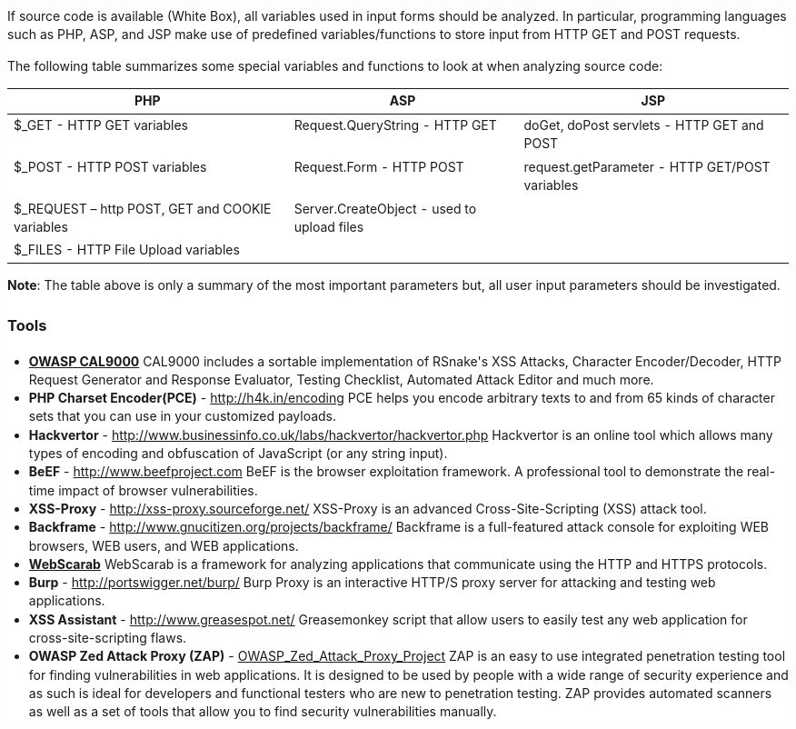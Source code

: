 
If source code is available (White Box), all variables used in input forms should be analyzed. In particular, programming languages such as PHP, ASP, and JSP make use of predefined variables/functions to store input from HTTP GET and POST requests.


The following table summarizes some special variables and functions to look at when analyzing source code:

| **PHP**                                           | **ASP**                                      | **JSP**                                          |
|---------------------------------------------------|----------------------------------------------|--------------------------------------------------|
|  $_GET - HTTP GET variables                      |  Request.QueryString - HTTP GET             |  doGet, doPost servlets - HTTP GET and POST     |
|  $_POST - HTTP POST variables                    |  Request.Form - HTTP POST                   |  request.getParameter - HTTP GET/POST variables |
|  $_REQUEST – http POST, GET and COOKIE variables |  Server.CreateObject - used to upload files |                                                  |
|  $_FILES - HTTP File Upload variables            |                                              |                                                  |


<b>Note</b>: The table above is only a summary of the most important parameters but, all user input parameters should be investigated.

### Tools
* **[OWASP CAL9000](https://www.owasp.org/index.php/OWASP_CAL9000_Project)**
CAL9000 includes a sortable implementation of RSnake's XSS Attacks, Character Encoder/Decoder, HTTP Request Generator and Response Evaluator, Testing Checklist, Automated Attack Editor and much more.
* **PHP Charset Encoder(PCE)** - http://h4k.in/encoding
PCE helps you encode arbitrary texts to and from 65 kinds of character sets that you can use in your customized payloads.
* **Hackvertor** - http://www.businessinfo.co.uk/labs/hackvertor/hackvertor.php
Hackvertor is an online tool which allows many types of encoding and obfuscation of JavaScript (or any string input).
* **BeEF** - http://www.beefproject.com
BeEF is the browser exploitation framework. A professional tool to demonstrate the real-time impact of browser vulnerabilities.
* **XSS-Proxy** - http://xss-proxy.sourceforge.net/
XSS-Proxy is an advanced Cross-Site-Scripting (XSS) attack tool.
* **Backframe** - http://www.gnucitizen.org/projects/backframe/
Backframe is a full-featured attack console for exploiting WEB browsers, WEB users, and WEB applications.
* **[WebScarab](https://www.owasp.org/index.php/OWASP_WebScarab_Project)**
WebScarab is a framework for analyzing applications that communicate using the HTTP and HTTPS protocols.
* **Burp** - http://portswigger.net/burp/
Burp Proxy is an interactive HTTP/S proxy server for attacking and testing web applications.
* **XSS Assistant** - http://www.greasespot.net/
Greasemonkey script that allow users to easily test any web application for cross-site-scripting flaws.
* **OWASP Zed Attack Proxy (ZAP)** - [OWASP_Zed_Attack_Proxy_Project](https://www.owasp.org/index.php/OWASP_Zed_Attack_Proxy_Project)
ZAP is an easy to use integrated penetration testing tool for finding vulnerabilities in web applications. It is designed to be used by people with a wide range of security experience and as such is ideal for developers and functional testers who are new to penetration testing. ZAP provides automated scanners as well as a set of tools that allow you to find security vulnerabilities manually.
